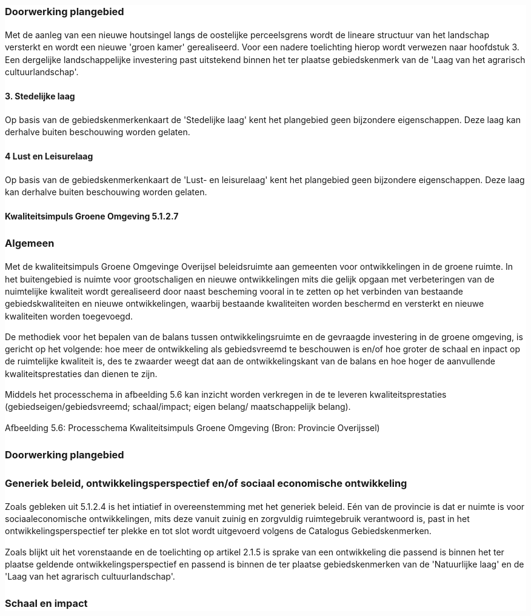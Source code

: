### Doorwerking plangebied

Met de aanleg van een nieuwe houtsingel langs de oostelijke perceelsgrens wordt de lineare structuur van het landschap versterkt en wordt een nieuwe 'groen kamer' gerealiseerd. Voor een nadere toelichting hierop wordt verwezen naar hoofdstuk 3. Een dergelijke landschappelijke investering past uitstekend binnen het ter plaatse gebiedskenmerk van de 'Laag van het agrarisch cultuurlandschap'.

#### 3. Stedelijke laag

Op basis van de gebiedskenmerkenkaart de 'Stedelijke laag' kent het plangebied geen bijzondere eigenschappen. Deze laag kan derhalve buiten beschouwing worden gelaten.

#### 4 Lust en Leisurelaag

Op basis van de gebiedskenmerkenkaart de 'Lust- en leisurelaag' kent het plangebied geen bijzondere eigenschappen. Deze laag kan derhalve buiten beschouwing worden gelaten.

#### Kwaliteitsimpuls Groene Omgeving 5.1.2.7

### Algemeen

Met de kwaliteitsimpuls Groene Omgevinge Overijsel beleidsruimte aan gemeenten voor ontwikkelingen in de groene ruimte. In het buitengebied is nuimte voor grootschaligen en nieuwe ontwikkelingen mits die gelijk opgaan met verbeteringen van de nuimtelijke kwaliteit wordt gerealiseerd door naast bescheming vooral in te zetten op het verbinden van bestaande gebiedskwaliteiten en nieuwe ontwikkelingen, waarbij bestaande kwaliteiten worden beschermd en versterkt en nieuwe kwaliteiten worden toegevoegd.

De methodiek voor het bepalen van de balans tussen ontwikkelingsruimte en de gevraagde investering in de groene omgeving, is gericht op het volgende: hoe meer de ontwikkeling als gebiedsvreemd te beschouwen is en/of hoe groter de schaal en inpact op de ruimtelijke kwaliteit is, des te zwaarder weegt dat aan de ontwikkelingskant van de balans en hoe hoger de aanvullende kwaliteitsprestaties dan dienen te zijn.

Middels het processchema in afbeelding 5.6 kan inzicht worden verkregen in de te leveren kwaliteitsprestaties (gebiedseigen/gebiedsvreemd; schaal/impact; eigen belang/ maatschappelijk belang).

Afbeelding 5.6: Processchema Kwaliteitsimpuls Groene Omgeving (Bron: Provincie Overijssel)

### Doorwerking plangebied

### Generiek beleid, ontwikkelingsperspectief en/of sociaal economische ontwikkeling

Zoals gebleken uit 5.1.2.4 is het intiatief in overeenstemming met het generiek beleid. Eén van de provincie is dat er nuimte is voor sociaaleconomische ontwikkelingen, mits deze vanuit zuinig en zorgvuldig ruimtegebruik verantwoord is, past in het ontwikkelingsperspectief ter plekke en tot slot wordt uitgevoerd volgens de Catalogus Gebiedskenmerken.

Zoals blijkt uit het vorenstaande en de toelichting op artikel 2.1.5 is sprake van een ontwikkeling die passend is binnen het ter plaatse geldende ontwikkelingsperspectief en passend is binnen de ter plaatse gebiedskenmerken van de 'Natuurlijke laag' en de 'Laag van het agrarisch cultuurlandschap'.

### Schaal en impact
